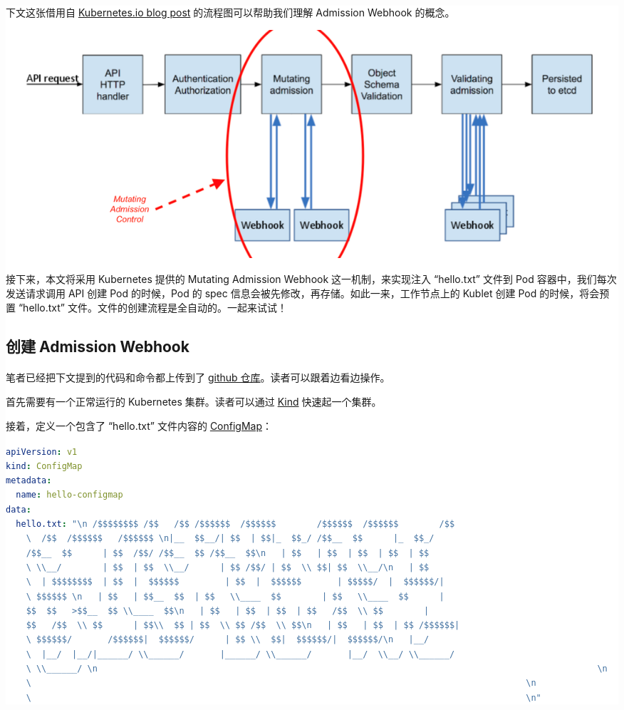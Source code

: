 下文这张借用自 [Kubernetes.io blog post](https://kubernetes.io/blog/2019/03/21/a-guide-to-kubernetes-admission-controllers/) 的流程图可以帮助我们理解 Admission Webhook 的概念。

![准入控制器处理流程](./images/controller.png)

接下来，本文将采用 Kubernetes 提供的 Mutating Admission Webhook 这一机制，来实现注入 “hello.txt” 文件到 Pod 容器中，我们每次发送请求调用 API 创建 Pod 的时候，Pod 的 spec 信息会被先修改，再存储。如此一来，工作节点上的 Kublet 创建 Pod 的时候，将会预置 “hello.txt” 文件。文件的创建流程是全自动的。一起来试试！

## 创建 Admission Webhook

笔者已经把下文提到的代码和命令都上传到了 [github 仓库](https://github.com/didil/k8s-hello-mutating-webhook)。读者可以跟着边看边操作。

首先需要有一个正常运行的 Kubernetes 集群。读者可以通过 [Kind](https://kind.sigs.k8s.io/) 快速起一个集群。

接着，定义一个包含了 “hello.txt” 文件内容的 [ConfigMap](https://kubernetes.io/docs/concepts/configuration/configmap/)：

```yaml
apiVersion: v1
kind: ConfigMap
metadata:
  name: hello-configmap
data:
  hello.txt: "\n /$$$$$$$$ /$$   /$$ /$$$$$$  /$$$$$$        /$$$$$$  /$$$$$$        /$$
    \  /$$  /$$$$$$   /$$$$$$ \n|__  $$__/| $$  | $$|_  $$_/ /$$__  $$      |_  $$_/
    /$$__  $$      | $$  /$$/ /$$__  $$ /$$__  $$\n   | $$   | $$  | $$  | $$  | $$
    \ \\__/        | $$  | $$  \\__/      | $$ /$$/ | $$  \\ $$| $$  \\__/\n   | $$
    \  | $$$$$$$$  | $$  |  $$$$$$         | $$  |  $$$$$$       | $$$$$/  |  $$$$$$/|
    \ $$$$$$ \n   | $$   | $$__  $$  | $$   \\____  $$        | $$   \\____  $$      |
    $$  $$   >$$__  $$ \\____  $$\n   | $$   | $$  | $$  | $$   /$$  \\ $$        |
    $$   /$$  \\ $$      | $$\\  $$ | $$  \\ $$ /$$  \\ $$\n   | $$   | $$  | $$ /$$$$$$|
    \ $$$$$$/       /$$$$$$|  $$$$$$/      | $$ \\  $$|  $$$$$$/|  $$$$$$/\n   |__/
    \  |__/  |__/|______/ \\______/       |______/ \\______/       |__/  \\__/ \\______/
    \ \\______/ \n                                                                                                  \n
    \                                                                                                 \n
    \                                                                                                 \n"

```

